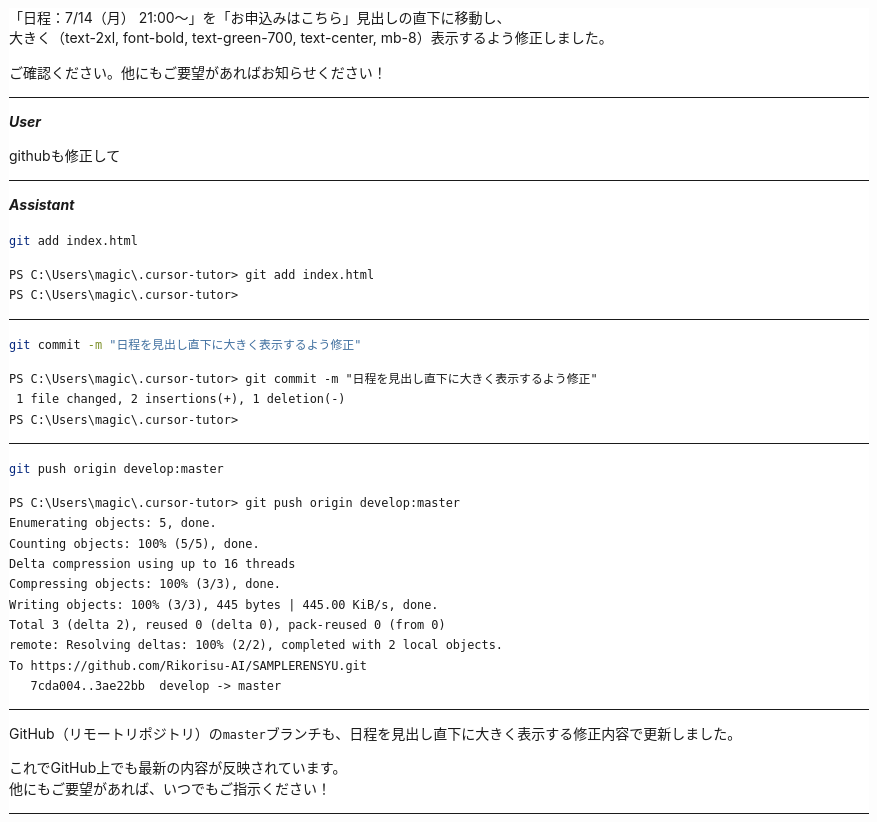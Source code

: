 
「日程：7/14（月） 21:00～」を「お申込みはこちら」見出しの直下に移動し、  
大きく（text-2xl, font-bold, text-green-700, text-center, mb-8）表示するよう修正しました。

ご確認ください。他にもご要望があればお知らせください！

---

_**User**_

githubも修正して

---

_**Assistant**_

```bash
git add index.html
```

```
PS C:\Users\magic\.cursor-tutor> git add index.html
PS C:\Users\magic\.cursor-tutor>
```

---

```bash
git commit -m "日程を見出し直下に大きく表示するよう修正"
```

```
PS C:\Users\magic\.cursor-tutor> git commit -m "日程を見出し直下に大きく表示するよう修正"
 1 file changed, 2 insertions(+), 1 deletion(-)
PS C:\Users\magic\.cursor-tutor>
```

---

```bash
git push origin develop:master
```

```
PS C:\Users\magic\.cursor-tutor> git push origin develop:master
Enumerating objects: 5, done.
Counting objects: 100% (5/5), done.
Delta compression using up to 16 threads
Compressing objects: 100% (3/3), done.
Writing objects: 100% (3/3), 445 bytes | 445.00 KiB/s, done.
Total 3 (delta 2), reused 0 (delta 0), pack-reused 0 (from 0)
remote: Resolving deltas: 100% (2/2), completed with 2 local objects.
To https://github.com/Rikorisu-AI/SAMPLERENSYU.git
   7cda004..3ae22bb  develop -> master
```

---

GitHub（リモートリポジトリ）の`master`ブランチも、日程を見出し直下に大きく表示する修正内容で更新しました。

これでGitHub上でも最新の内容が反映されています。  
他にもご要望があれば、いつでもご指示ください！

---